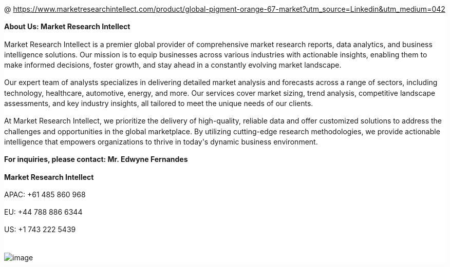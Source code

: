 @</strong>&nbsp;<a href="https://www.marketresearchintellect.com/product/global-pigment-orange-67-market?utm_source=Linkedin&utm_medium=042">https://www.marketresearchintellect.com/product/global-pigment-orange-67-market?utm_source=Linkedin&utm_medium=042</a></span></p><p><strong>About Us: Market Research Intellect</strong></p><p>Market Research Intellect is a premier global provider of comprehensive market research reports, data analytics, and business intelligence solutions. Our mission is to equip businesses across various industries with actionable insights, enabling them to make informed decisions, foster growth, and stay ahead in a constantly evolving market landscape.</p><p>Our expert team of analysts specializes in delivering detailed market analysis and forecasts across a range of sectors, including technology, healthcare, automotive, energy, and more. Our services cover market sizing, trend analysis, competitive landscape assessments, and key industry insights, all tailored to meet the unique needs of our clients.</p><p>At Market Research Intellect, we prioritize the delivery of high-quality, reliable data and offer customized solutions to address the challenges and opportunities in the global marketplace. By utilizing cutting-edge research methodologies, we provide actionable intelligence that empowers organizations to thrive in today's dynamic business environment.</p><p><strong>For inquiries, please contact: Mr. Edwyne Fernandes</strong></p><p><strong>Market Research Intellect</strong></p><p>APAC: +61 485 860 968</p><p>EU: +44 788 886 6344</p><p>US: +1 743 222 5439</p></div><div class="article-main__content" data-test-id="publishing-text-block">&nbsp;</div>
![image](https://github.com/user-attachments/assets/660791de-112a-4da3-88ee-be89dab93bf1)
